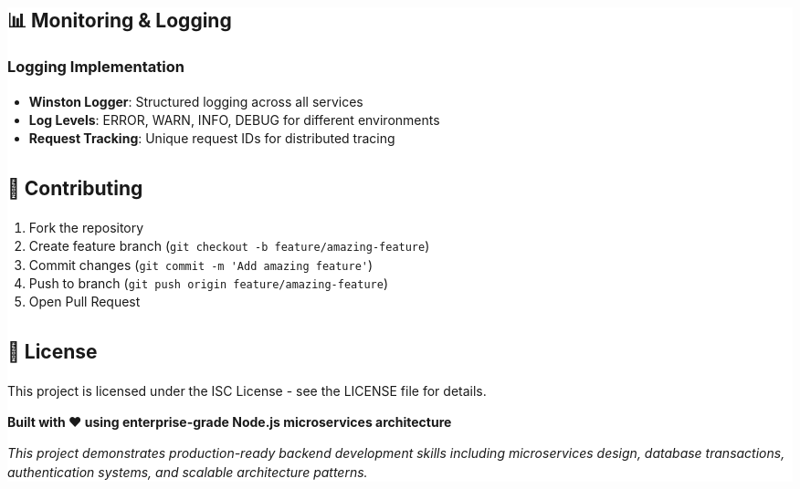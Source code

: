 ## 📊 Monitoring & Logging

### Logging Implementation
- **Winston Logger**: Structured logging across all services
- **Log Levels**: ERROR, WARN, INFO, DEBUG for different environments
- **Request Tracking**: Unique request IDs for distributed tracing

## 🤝 Contributing

1. Fork the repository
2. Create feature branch (`git checkout -b feature/amazing-feature`)
3. Commit changes (`git commit -m 'Add amazing feature'`)
4. Push to branch (`git push origin feature/amazing-feature`)  
5. Open Pull Request

## 📄 License

This project is licensed under the ISC License - see the LICENSE file for details.


**Built with ❤️ using enterprise-grade Node.js microservices architecture**

*This project demonstrates production-ready backend development skills including microservices design, database transactions, authentication systems, and scalable architecture patterns.*





